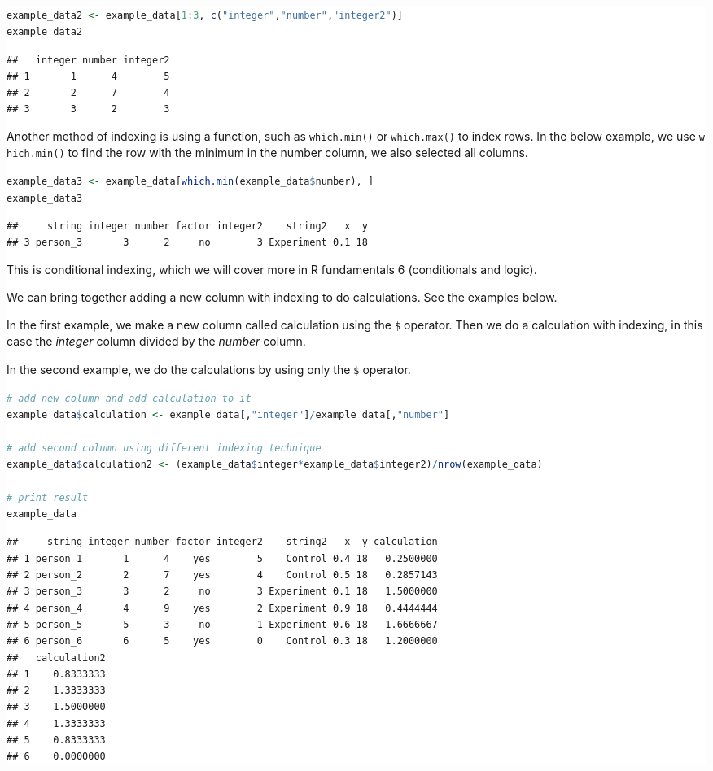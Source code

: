 
``` r
example_data2 <- example_data[1:3, c("integer","number","integer2")]
example_data2
```

```
##   integer number integer2
## 1       1      4        5
## 2       2      7        4
## 3       3      2        3
```

Another method of indexing is using a function, such as `which.min()` or `which.max()` to index rows. In the below example, we use `which.min()` to find the row with the minimum in the number column, we also selected all columns.


``` r
example_data3 <- example_data[which.min(example_data$number), ]
example_data3
```

```
##     string integer number factor integer2    string2   x  y
## 3 person_3       3      2     no        3 Experiment 0.1 18
```

This is conditional indexing, which we will cover more in R fundamentals 6 (conditionals and logic).

We can bring together adding a new column with indexing to do calculations. See the examples below.

In the first example, we make a new column called calculation using the `$` operator. Then we do a calculation with indexing, in this case the *integer* column divided by the *number* column.

In the second example, we do the calculations by using only the `$` operator.


``` r
# add new column and add calculation to it
example_data$calculation <- example_data[,"integer"]/example_data[,"number"] 

# add second column using different indexing technique
example_data$calculation2 <- (example_data$integer*example_data$integer2)/nrow(example_data)

# print result
example_data
```

```
##     string integer number factor integer2    string2   x  y calculation
## 1 person_1       1      4    yes        5    Control 0.4 18   0.2500000
## 2 person_2       2      7    yes        4    Control 0.5 18   0.2857143
## 3 person_3       3      2     no        3 Experiment 0.1 18   1.5000000
## 4 person_4       4      9    yes        2 Experiment 0.9 18   0.4444444
## 5 person_5       5      3     no        1 Experiment 0.6 18   1.6666667
## 6 person_6       6      5    yes        0    Control 0.3 18   1.2000000
##   calculation2
## 1    0.8333333
## 2    1.3333333
## 3    1.5000000
## 4    1.3333333
## 5    0.8333333
## 6    0.0000000
```
